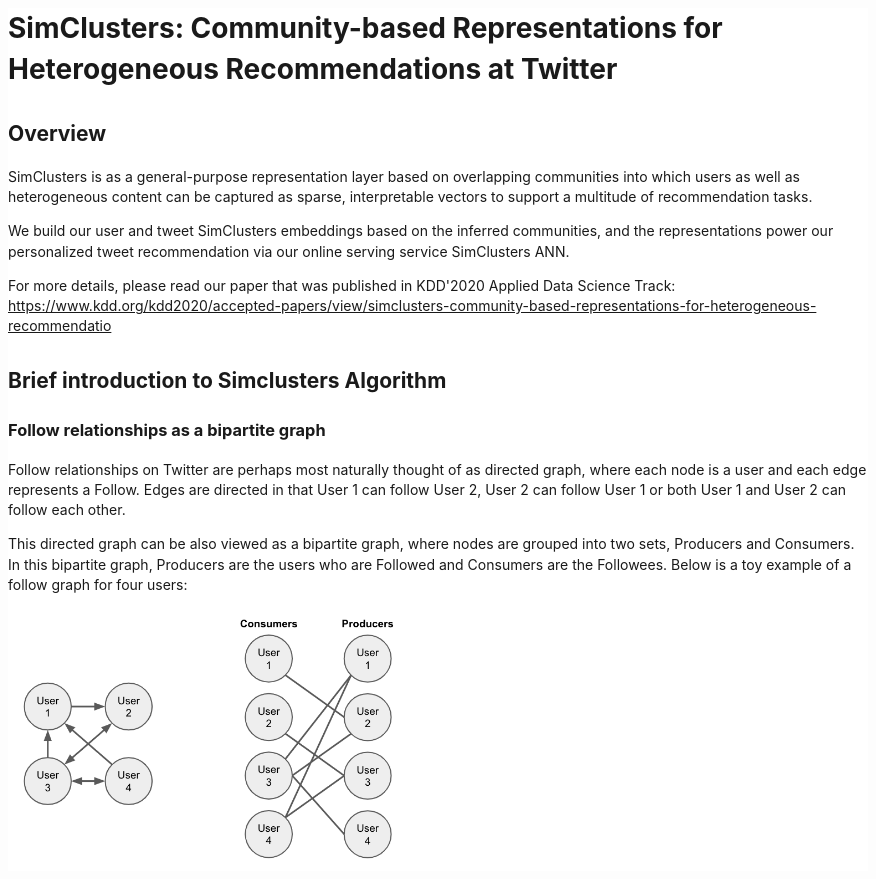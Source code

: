# SimClusters: Community-based Representations for Heterogeneous Recommendations at Twitter

## Overview
SimClusters is as a general-purpose representation layer based on overlapping communities into which users as well as heterogeneous content can be captured as sparse, interpretable vectors to support a multitude of recommendation tasks.

We build our user and tweet SimClusters embeddings based on the inferred communities, and the representations power our personalized tweet recommendation via our online serving service SimClusters ANN.


For more details, please read our paper that was published in KDD'2020 Applied Data Science Track: https://www.kdd.org/kdd2020/accepted-papers/view/simclusters-community-based-representations-for-heterogeneous-recommendatio

## Brief introduction to Simclusters Algorithm

### Follow relationships as a bipartite graph
Follow relationships on Twitter are perhaps most naturally thought of as directed graph, where each node is a user and each edge represents a Follow. Edges are directed in that User 1 can follow User 2, User 2 can follow User 1 or both User 1 and User 2 can follow each other.

This directed graph can be also viewed as a bipartite graph, where nodes are grouped into two sets, Producers and Consumers. In this bipartite graph, Producers are the users who are Followed and Consumers are the Followees. Below is a toy example of a follow graph for four users:

<img src="images/bipartite_graph.png" width = "400px">
